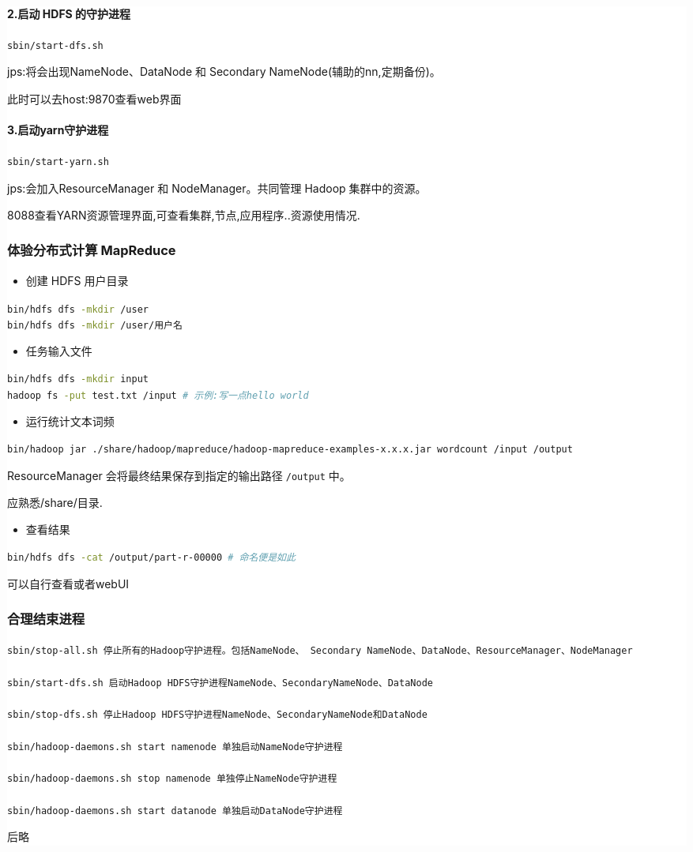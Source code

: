 #### 2.**启动 HDFS 的守护进程**

```bash
sbin/start-dfs.sh
```

jps:将会出现NameNode、DataNode 和 Secondary NameNode(辅助的nn,定期备份)。

此时可以去host:9870查看web界面

#### 3.启动yarn守护进程

```bash
sbin/start-yarn.sh
```
jps:会加入ResourceManager 和 NodeManager。共同管理 Hadoop 集群中的资源。

8088查看YARN资源管理界面,可查看集群,节点,应用程序..资源使用情况.

### 体验分布式计算 MapReduce 

- 创建 HDFS 用户目录
```bash
bin/hdfs dfs -mkdir /user  
bin/hdfs dfs -mkdir /user/用户名
```

- 任务输入文件

```bash
bin/hdfs dfs -mkdir input  
hadoop fs -put test.txt /input # 示例:写一点hello world
```

- 运行统计文本词频
```bash
bin/hadoop jar ./share/hadoop/mapreduce/hadoop-mapreduce-examples-x.x.x.jar wordcount /input /output
```
ResourceManager 会将最终结果保存到指定的输出路径 `/output` 中。

应熟悉/share/目录.

- 查看结果

```bash
bin/hdfs dfs -cat /output/part-r-00000 # 命名便是如此
```

可以自行查看或者webUI

### 合理结束进程

```bash
sbin/stop-all.sh 停止所有的Hadoop守护进程。包括NameNode、 Secondary NameNode、DataNode、ResourceManager、NodeManager

sbin/start-dfs.sh 启动Hadoop HDFS守护进程NameNode、SecondaryNameNode、DataNode

sbin/stop-dfs.sh 停止Hadoop HDFS守护进程NameNode、SecondaryNameNode和DataNode

sbin/hadoop-daemons.sh start namenode 单独启动NameNode守护进程

sbin/hadoop-daemons.sh stop namenode 单独停止NameNode守护进程

sbin/hadoop-daemons.sh start datanode 单独启动DataNode守护进程

```
后略
